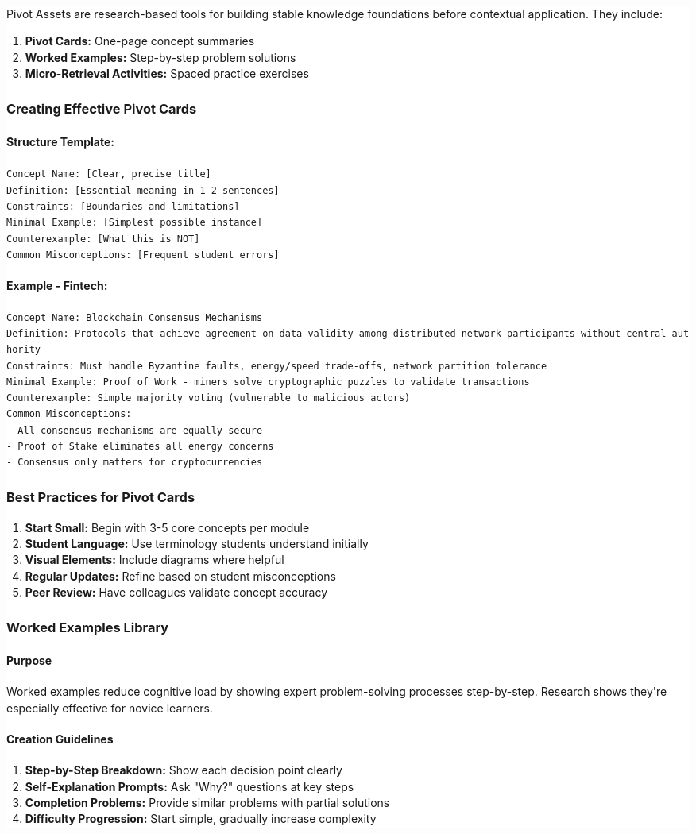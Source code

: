 Pivot Assets are research-based tools for building stable knowledge foundations before contextual application. They include:

1. **Pivot Cards:** One-page concept summaries
2. **Worked Examples:** Step-by-step problem solutions
3. **Micro-Retrieval Activities:** Spaced practice exercises

### Creating Effective Pivot Cards

#### Structure Template:
```
Concept Name: [Clear, precise title]
Definition: [Essential meaning in 1-2 sentences]
Constraints: [Boundaries and limitations]
Minimal Example: [Simplest possible instance]
Counterexample: [What this is NOT]
Common Misconceptions: [Frequent student errors]
```

#### Example - Fintech:
```
Concept Name: Blockchain Consensus Mechanisms
Definition: Protocols that achieve agreement on data validity among distributed network participants without central authority
Constraints: Must handle Byzantine faults, energy/speed trade-offs, network partition tolerance
Minimal Example: Proof of Work - miners solve cryptographic puzzles to validate transactions
Counterexample: Simple majority voting (vulnerable to malicious actors)
Common Misconceptions: 
- All consensus mechanisms are equally secure
- Proof of Stake eliminates all energy concerns
- Consensus only matters for cryptocurrencies
```

### Best Practices for Pivot Cards

1. **Start Small:** Begin with 3-5 core concepts per module
2. **Student Language:** Use terminology students understand initially
3. **Visual Elements:** Include diagrams where helpful
4. **Regular Updates:** Refine based on student misconceptions
5. **Peer Review:** Have colleagues validate concept accuracy

### Worked Examples Library

#### Purpose
Worked examples reduce cognitive load by showing expert problem-solving processes step-by-step. Research shows they're especially effective for novice learners.

#### Creation Guidelines

1. **Step-by-Step Breakdown:** Show each decision point clearly
2. **Self-Explanation Prompts:** Ask "Why?" questions at key steps
3. **Completion Problems:** Provide similar problems with partial solutions
4. **Difficulty Progression:** Start simple, gradually increase complexity
